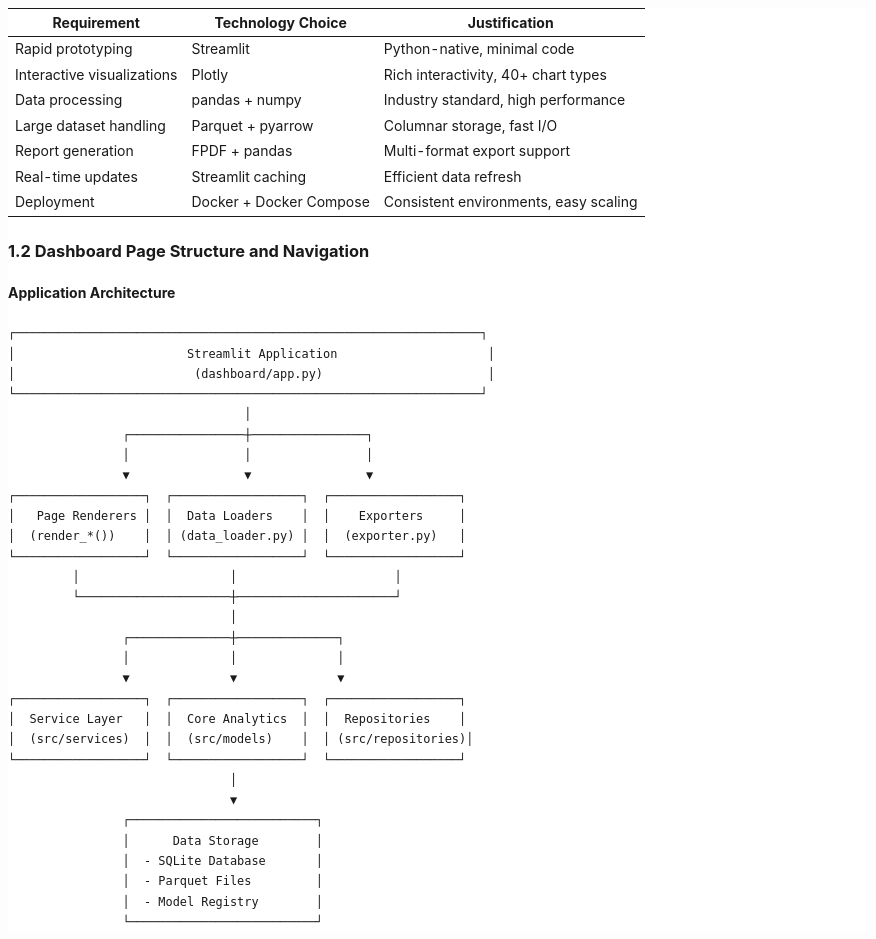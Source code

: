 | Requirement | Technology Choice | Justification |
|-------------|------------------|---------------|
| Rapid prototyping | Streamlit | Python-native, minimal code |
| Interactive visualizations | Plotly | Rich interactivity, 40+ chart types |
| Data processing | pandas + numpy | Industry standard, high performance |
| Large dataset handling | Parquet + pyarrow | Columnar storage, fast I/O |
| Report generation | FPDF + pandas | Multi-format export support |
| Real-time updates | Streamlit caching | Efficient data refresh |
| Deployment | Docker + Docker Compose | Consistent environments, easy scaling |

### 1.2 Dashboard Page Structure and Navigation

#### Application Architecture

```
┌─────────────────────────────────────────────────────────────────┐
│                        Streamlit Application                     │
│                         (dashboard/app.py)                       │
└─────────────────────────────────────────────────────────────────┘
                                 │
                ┌────────────────┼────────────────┐
                │                │                │
                ▼                ▼                ▼
┌──────────────────┐  ┌──────────────────┐  ┌──────────────────┐
│   Page Renderers │  │  Data Loaders    │  │    Exporters     │
│  (render_*())    │  │ (data_loader.py) │  │  (exporter.py)   │
└──────────────────┘  └──────────────────┘  └──────────────────┘
         │                     │                      │
         └─────────────────────┼──────────────────────┘
                               │
                ┌──────────────┼──────────────┐
                │              │              │
                ▼              ▼              ▼
┌──────────────────┐  ┌──────────────────┐  ┌──────────────────┐
│  Service Layer   │  │  Core Analytics  │  │  Repositories    │
│  (src/services)  │  │  (src/models)    │  │ (src/repositories)│
└──────────────────┘  └──────────────────┘  └──────────────────┘
                               │
                               ▼
                ┌──────────────────────────┐
                │      Data Storage        │
                │  - SQLite Database       │
                │  - Parquet Files         │
                │  - Model Registry        │
                └──────────────────────────┘
```
